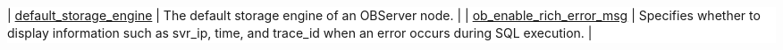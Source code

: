 | [default_storage_engine](300.global-system-variable/14500.default_storage_engine-global.md) | The default storage engine of an OBServer node.  |
| [ob_enable_rich_error_msg](300.global-system-variable/14600.ob_enable_rich_error_msg-global.md) | Specifies whether to display information such as svr_ip, time, and trace_id when an error occurs during SQL execution.  |
